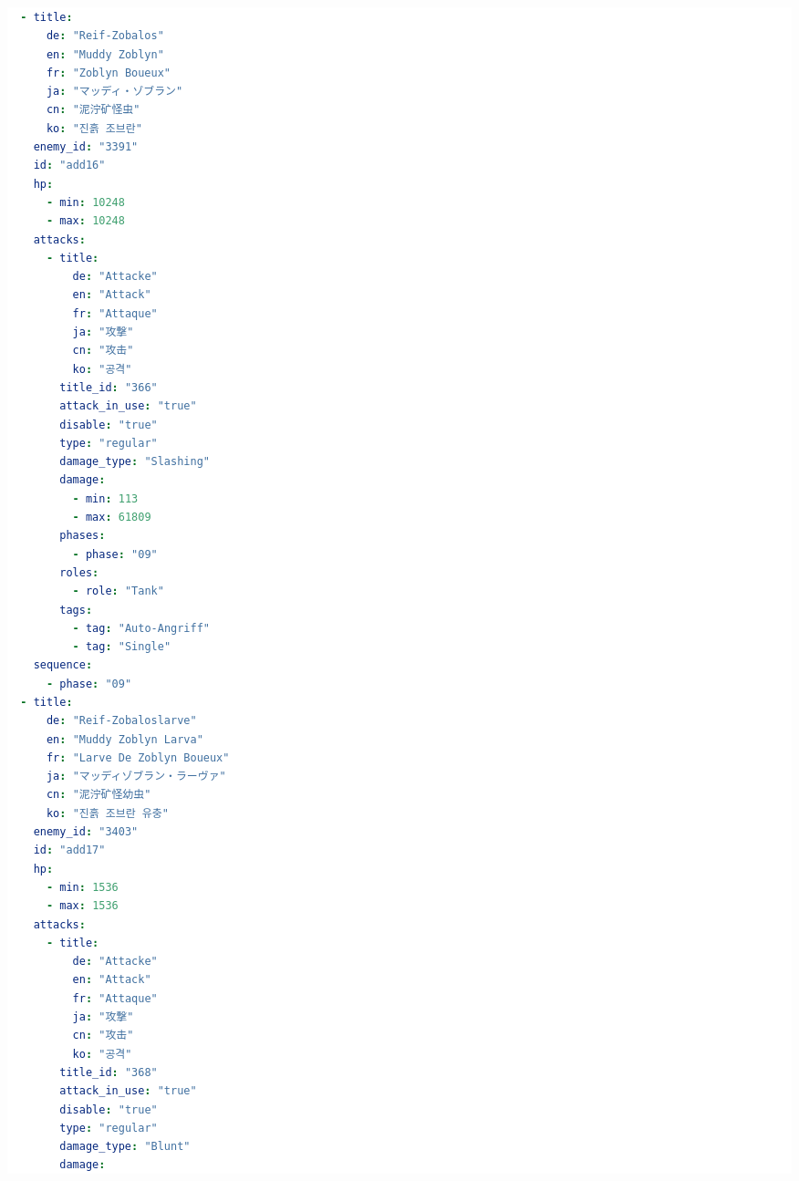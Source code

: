 ```yaml
  - title:
      de: "Reif-Zobalos"
      en: "Muddy Zoblyn"
      fr: "Zoblyn Boueux"
      ja: "マッディ・ゾブラン"
      cn: "泥泞矿怪虫"
      ko: "진흙 조브란"
    enemy_id: "3391"
    id: "add16"
    hp:
      - min: 10248
      - max: 10248
    attacks:
      - title:
          de: "Attacke"
          en: "Attack"
          fr: "Attaque"
          ja: "攻撃"
          cn: "攻击"
          ko: "공격"
        title_id: "366"
        attack_in_use: "true"
        disable: "true"
        type: "regular"
        damage_type: "Slashing"
        damage:
          - min: 113
          - max: 61809
        phases:
          - phase: "09"
        roles:
          - role: "Tank"
        tags:
          - tag: "Auto-Angriff"
          - tag: "Single"
    sequence:
      - phase: "09"
  - title:
      de: "Reif-Zobaloslarve"
      en: "Muddy Zoblyn Larva"
      fr: "Larve De Zoblyn Boueux"
      ja: "マッディゾブラン・ラーヴァ"
      cn: "泥泞矿怪幼虫"
      ko: "진흙 조브란 유충"
    enemy_id: "3403"
    id: "add17"
    hp:
      - min: 1536
      - max: 1536
    attacks:
      - title:
          de: "Attacke"
          en: "Attack"
          fr: "Attaque"
          ja: "攻撃"
          cn: "攻击"
          ko: "공격"
        title_id: "368"
        attack_in_use: "true"
        disable: "true"
        type: "regular"
        damage_type: "Blunt"
        damage:
```
